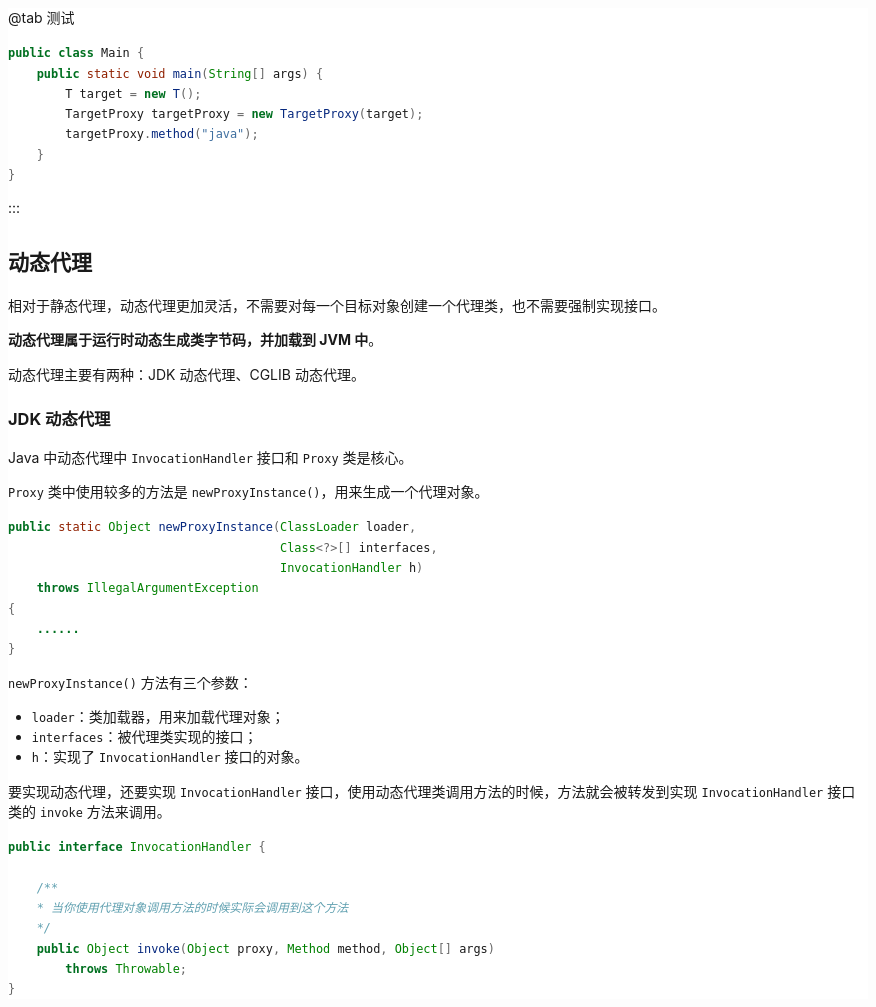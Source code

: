 @tab 测试

```java
public class Main {
    public static void main(String[] args) {
        T target = new T();
        TargetProxy targetProxy = new TargetProxy(target);
        targetProxy.method("java");
    }
}
```

:::

## 动态代理

相对于静态代理，动态代理更加灵活，不需要对每一个目标对象创建一个代理类，也不需要强制实现接口。

**动态代理属于运行时动态生成类字节码，并加载到 JVM 中**。

动态代理主要有两种：JDK 动态代理、CGLIB 动态代理。

### JDK 动态代理

Java 中动态代理中 `InvocationHandler` 接口和 `Proxy` 类是核心。

`Proxy` 类中使用较多的方法是 `newProxyInstance()`，用来生成一个代理对象。

```java
public static Object newProxyInstance(ClassLoader loader,
                                      Class<?>[] interfaces,
                                      InvocationHandler h)
    throws IllegalArgumentException
{
    ......
}
```

`newProxyInstance()` 方法有三个参数：

- `loader`：类加载器，用来加载代理对象；
- `interfaces`：被代理类实现的接口；
- `h`：实现了 `InvocationHandler` 接口的对象。

要实现动态代理，还要实现 `InvocationHandler` 接口，使用动态代理类调用方法的时候，方法就会被转发到实现 `InvocationHandler` 接口类的 `invoke` 方法来调用。

```java
public interface InvocationHandler {

    /**
    * 当你使用代理对象调用方法的时候实际会调用到这个方法
    */
    public Object invoke(Object proxy, Method method, Object[] args)
        throws Throwable;
}
```

